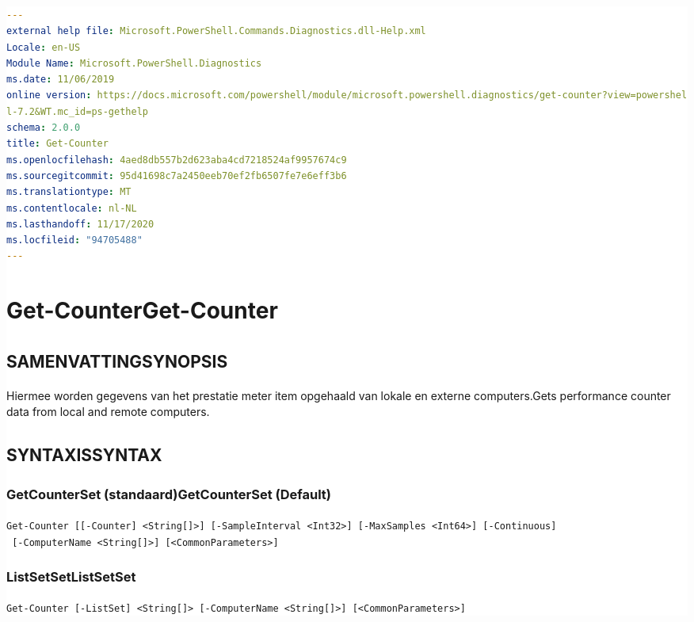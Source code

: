 ```yaml
---
external help file: Microsoft.PowerShell.Commands.Diagnostics.dll-Help.xml
Locale: en-US
Module Name: Microsoft.PowerShell.Diagnostics
ms.date: 11/06/2019
online version: https://docs.microsoft.com/powershell/module/microsoft.powershell.diagnostics/get-counter?view=powershell-7.2&WT.mc_id=ps-gethelp
schema: 2.0.0
title: Get-Counter
ms.openlocfilehash: 4aed8db557b2d623aba4cd7218524af9957674c9
ms.sourcegitcommit: 95d41698c7a2450eeb70ef2fb6507fe7e6eff3b6
ms.translationtype: MT
ms.contentlocale: nl-NL
ms.lasthandoff: 11/17/2020
ms.locfileid: "94705488"
---
```

# <span data-ttu-id="9defe-102">Get-Counter</span><span class="sxs-lookup"><span data-stu-id="9defe-102">Get-Counter</span></span>

## <span data-ttu-id="9defe-103">SAMENVATTING</span><span class="sxs-lookup"><span data-stu-id="9defe-103">SYNOPSIS</span></span>
<span data-ttu-id="9defe-104">Hiermee worden gegevens van het prestatie meter item opgehaald van lokale en externe computers.</span><span class="sxs-lookup"><span data-stu-id="9defe-104">Gets performance counter data from local and remote computers.</span></span>

## <span data-ttu-id="9defe-105">SYNTAXIS</span><span class="sxs-lookup"><span data-stu-id="9defe-105">SYNTAX</span></span>

### <span data-ttu-id="9defe-106">GetCounterSet (standaard)</span><span class="sxs-lookup"><span data-stu-id="9defe-106">GetCounterSet (Default)</span></span>

```
Get-Counter [[-Counter] <String[]>] [-SampleInterval <Int32>] [-MaxSamples <Int64>] [-Continuous]
 [-ComputerName <String[]>] [<CommonParameters>]
```

### <span data-ttu-id="9defe-107">ListSetSet</span><span class="sxs-lookup"><span data-stu-id="9defe-107">ListSetSet</span></span>

```
Get-Counter [-ListSet] <String[]> [-ComputerName <String[]>] [<CommonParameters>]
```
